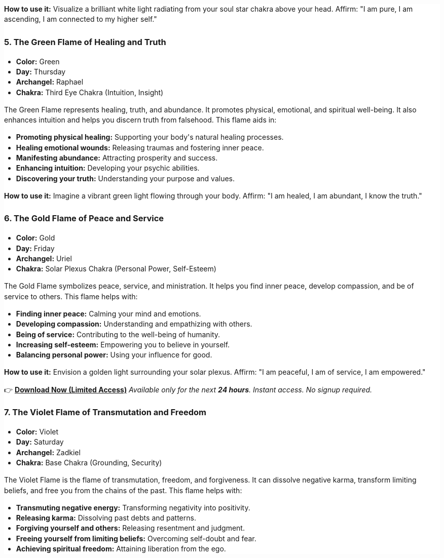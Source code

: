 **How to use it:** Visualize a brilliant white light radiating from your soul star chakra above your head. Affirm: "I am pure, I am ascending, I am connected to my higher self."

### 5. The Green Flame of Healing and Truth

*   **Color:** Green
*   **Day:** Thursday
*   **Archangel:** Raphael
*   **Chakra:** Third Eye Chakra (Intuition, Insight)

The Green Flame represents healing, truth, and abundance. It promotes physical, emotional, and spiritual well-being. It also enhances intuition and helps you discern truth from falsehood. This flame aids in:

*   **Promoting physical healing:** Supporting your body's natural healing processes.
*   **Healing emotional wounds:** Releasing traumas and fostering inner peace.
*   **Manifesting abundance:** Attracting prosperity and success.
*   **Enhancing intuition:** Developing your psychic abilities.
*   **Discovering your truth:** Understanding your purpose and values.

**How to use it:** Imagine a vibrant green light flowing through your body. Affirm: "I am healed, I am abundant, I know the truth."

### 6. The Gold Flame of Peace and Service

*   **Color:** Gold
*   **Day:** Friday
*   **Archangel:** Uriel
*   **Chakra:** Solar Plexus Chakra (Personal Power, Self-Esteem)

The Gold Flame symbolizes peace, service, and ministration. It helps you find inner peace, develop compassion, and be of service to others. This flame helps with:

*   **Finding inner peace:** Calming your mind and emotions.
*   **Developing compassion:** Understanding and empathizing with others.
*   **Being of service:** Contributing to the well-being of humanity.
*   **Increasing self-esteem:** Empowering you to believe in yourself.
*   **Balancing personal power:** Using your influence for good.

**How to use it:** Envision a golden light surrounding your solar plexus. Affirm: "I am peaceful, I am of service, I am empowered."

👉 [**Download Now (Limited Access)**](https://udemywork.com/seven-sacred-flames)
_Available only for the next **24 hours**. Instant access. No signup required._

### 7. The Violet Flame of Transmutation and Freedom

*   **Color:** Violet
*   **Day:** Saturday
*   **Archangel:** Zadkiel
*   **Chakra:** Base Chakra (Grounding, Security)

The Violet Flame is the flame of transmutation, freedom, and forgiveness. It can dissolve negative karma, transform limiting beliefs, and free you from the chains of the past. This flame helps with:

*   **Transmuting negative energy:** Transforming negativity into positivity.
*   **Releasing karma:** Dissolving past debts and patterns.
*   **Forgiving yourself and others:** Releasing resentment and judgment.
*   **Freeing yourself from limiting beliefs:** Overcoming self-doubt and fear.
*   **Achieving spiritual freedom:** Attaining liberation from the ego.
